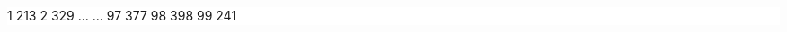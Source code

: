    </td>
  </tr>
  <tr>
   <th>
    1
   </th>
   <td>
    213
   </td>
  </tr>
  <tr>
   <th>
    2
   </th>
   <td>
    329
   </td>
  </tr>
  <tr>
   <th>
    ...
   </th>
   <td>
    ...
   </td>
  </tr>
  <tr>
   <th>
    97
   </th>
   <td>
    377
   </td>
  </tr>
  <tr>
   <th>
    98
   </th>
   <td>
    398
   </td>
  </tr>
  <tr>
   <th>
    99
   </th>
   <td>
    241
   </td>
  </tr>
 </tbody>
</table>
